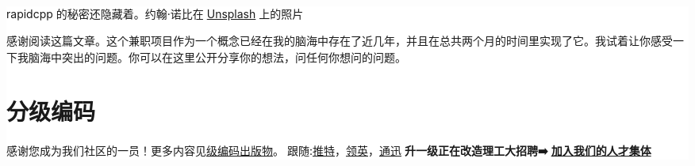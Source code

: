 rapidcpp 的秘密还隐藏着。约翰·诺比在 [Unsplash](https://unsplash.com?utm_source=medium&utm_medium=referral) 上的照片

感谢阅读这篇文章。这个兼职项目作为一个概念已经在我的脑海中存在了近几年，并且在总共两个月的时间里实现了它。我试着让你感受一下我脑海中突出的问题。你可以在这里公开分享你的想法，问任何你想问的问题。

# 分级编码

感谢您成为我们社区的一员！更多内容见[级编码出版物](https://levelup.gitconnected.com/)。
跟随:[推特](https://twitter.com/gitconnected)，[领英](https://www.linkedin.com/company/gitconnected)，[通迅](https://newsletter.levelup.dev/)
**升一级正在改造理工大招聘➡️** [**加入我们的人才集体**](https://jobs.levelup.dev/talent/welcome?referral=true)
